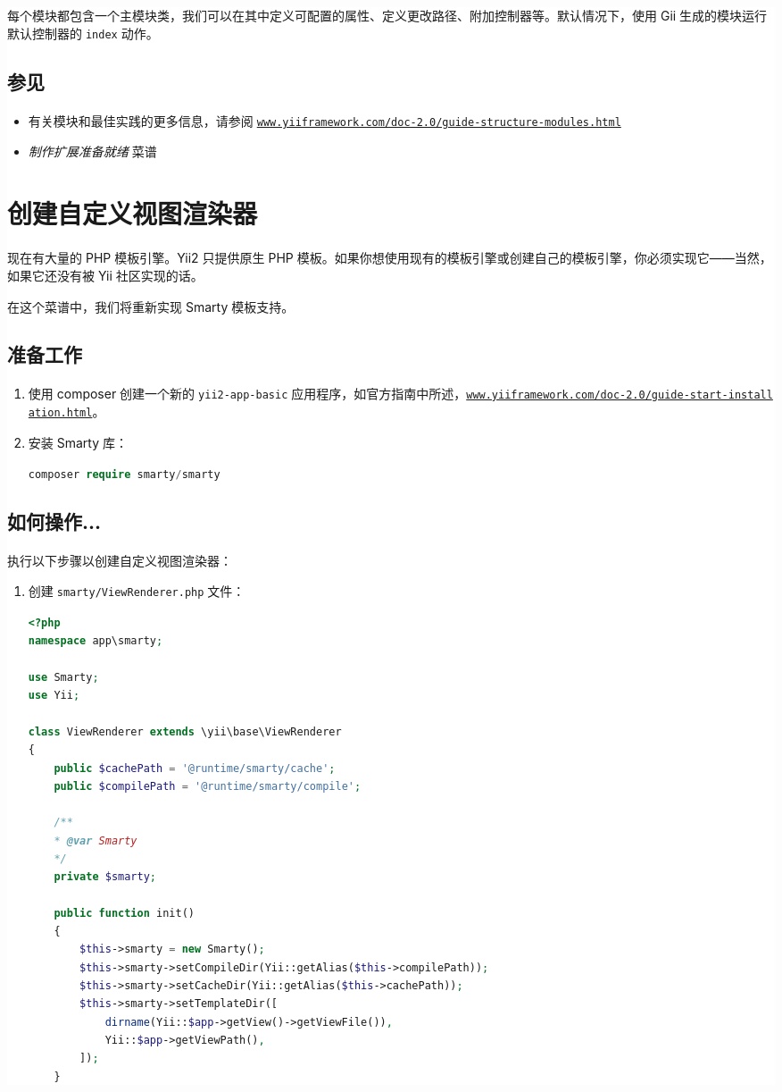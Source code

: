 每个模块都包含一个主模块类，我们可以在其中定义可配置的属性、定义更改路径、附加控制器等。默认情况下，使用 Gii 生成的模块运行默认控制器的 `index` 动作。

## 参见

+   有关模块和最佳实践的更多信息，请参阅 [`www.yiiframework.com/doc-2.0/guide-structure-modules.html`](http://www.yiiframework.com/doc-2.0/guide-structure-modules.html)

+   *制作扩展准备就绪* 菜谱

# 创建自定义视图渲染器

现在有大量的 PHP 模板引擎。Yii2 只提供原生 PHP 模板。如果你想使用现有的模板引擎或创建自己的模板引擎，你必须实现它——当然，如果它还没有被 Yii 社区实现的话。

在这个菜谱中，我们将重新实现 Smarty 模板支持。

## 准备工作

1.  使用 composer 创建一个新的 `yii2-app-basic` 应用程序，如官方指南中所述，[`www.yiiframework.com/doc-2.0/guide-start-installation.html`](http://www.yiiframework.com/doc-2.0/guide-start-installation.html)。

1.  安装 Smarty 库：

    ```php
    composer require smarty/smarty

    ```

## 如何操作…

执行以下步骤以创建自定义视图渲染器：

1.  创建 `smarty/ViewRenderer.php` 文件：

    ```php
    <?php
    namespace app\smarty;

    use Smarty;
    use Yii;

    class ViewRenderer extends \yii\base\ViewRenderer
    {
        public $cachePath = '@runtime/smarty/cache';
        public $compilePath = '@runtime/smarty/compile';

        /**
        * @var Smarty
        */
        private $smarty;

        public function init()
        {
            $this->smarty = new Smarty();
            $this->smarty->setCompileDir(Yii::getAlias($this->compilePath));
            $this->smarty->setCacheDir(Yii::getAlias($this->cachePath));
            $this->smarty->setTemplateDir([
                dirname(Yii::$app->getView()->getViewFile()),
                Yii::$app->getViewPath(),
            ]);
        }
